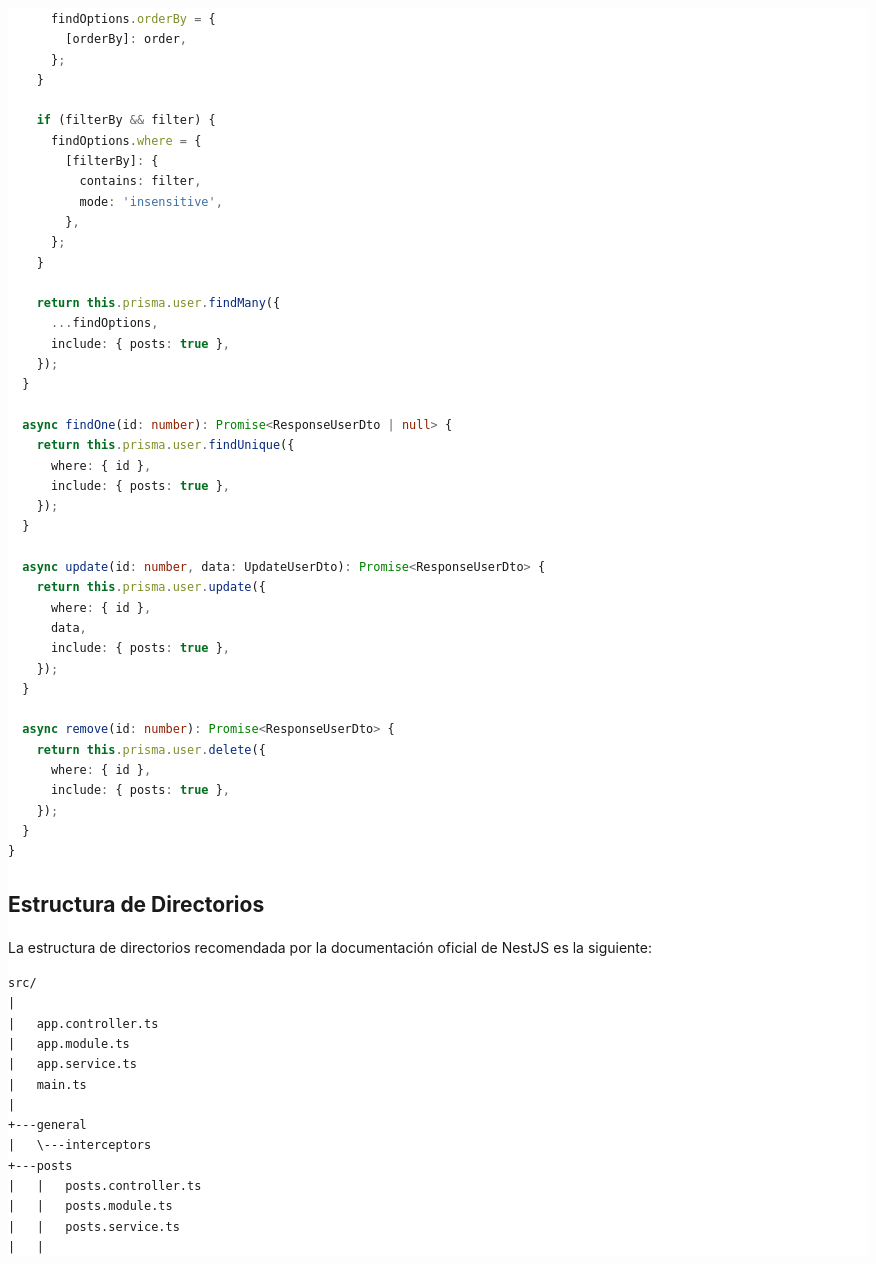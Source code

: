 ```typescript
      findOptions.orderBy = {
        [orderBy]: order,
      };
    }

    if (filterBy && filter) {
      findOptions.where = {
        [filterBy]: {
          contains: filter,
          mode: 'insensitive',
        },
      };
    }

    return this.prisma.user.findMany({
      ...findOptions,
      include: { posts: true },
    });
  }

  async findOne(id: number): Promise<ResponseUserDto | null> {
    return this.prisma.user.findUnique({
      where: { id },
      include: { posts: true },
    });
  }

  async update(id: number, data: UpdateUserDto): Promise<ResponseUserDto> {
    return this.prisma.user.update({
      where: { id },
      data,
      include: { posts: true },
    });
  }

  async remove(id: number): Promise<ResponseUserDto> {
    return this.prisma.user.delete({
      where: { id },
      include: { posts: true },
    });
  }
}
```

## Estructura de Directorios

La estructura de directorios recomendada por la documentación oficial de NestJS es la siguiente:

```
src/
|
|   app.controller.ts
|   app.module.ts
|   app.service.ts
|   main.ts
|
+---general
|   \---interceptors
+---posts
|   |   posts.controller.ts
|   |   posts.module.ts
|   |   posts.service.ts
|   |
```